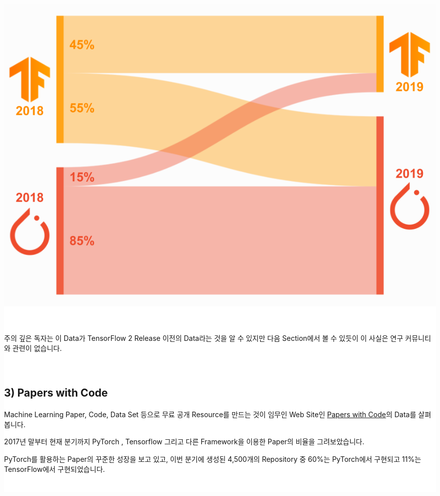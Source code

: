   <img src="/assets/PyTorch_vs_Tensorflow/03.png">
</p>

<br>

주의 깊은 독자는 이 Data가 TensorFlow 2 Release 이전의 Data라는 것을 알 수 있지만 다음 Section에서 볼 수 있듯이 이 사실은 연구 커뮤니티와 관련이 없습니다.

<br>

## 3) Papers with Code

Machine Learning Paper, Code, Data Set 등으로 무료 공개 Resource를 만드는 것이 임무인 Web Site인 [Papers with Code](https://paperswithcode.com/)의 Data를 살펴봅니다. 

2017년 말부터 현재 분기까지 PyTorch , Tensorflow 그리고 다른 Framework을 이용한 Paper의 비율을 그려보았습니다.

PyTorch를 활용하는 Paper의 꾸준한 성장을 보고 있고, 이번 분기에 생성된 4,500개의 Repository 중 60%는 PyTorch에서 구현되고 11%는 TensorFlow에서 구현되었습니다.

<br>

<p align="center">